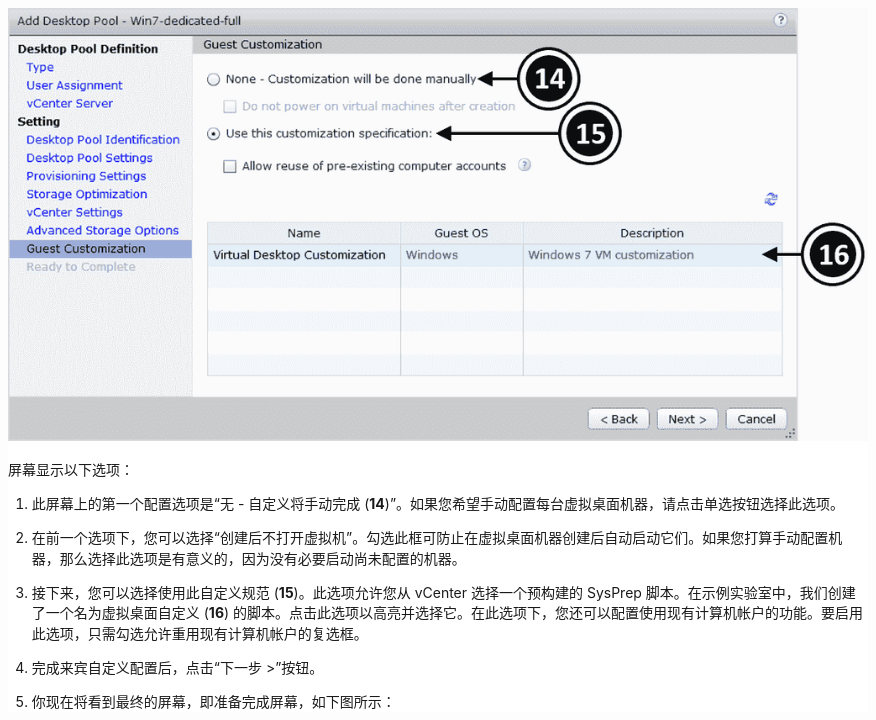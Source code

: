 ![](img/21d2d643-a188-48e0-96d0-76aa68c3c616.png)

屏幕显示以下选项：

1.  此屏幕上的第一个配置选项是“无 - 自定义将手动完成 (**14**)”。如果您希望手动配置每台虚拟桌面机器，请点击单选按钮选择此选项。

1.  在前一个选项下，您可以选择“创建后不打开虚拟机”。勾选此框可防止在虚拟桌面机器创建后自动启动它们。如果您打算手动配置机器，那么选择此选项是有意义的，因为没有必要启动尚未配置的机器。

1.  接下来，您可以选择使用此自定义规范 (**15**)。此选项允许您从 vCenter 选择一个预构建的 SysPrep 脚本。在示例实验室中，我们创建了一个名为虚拟桌面自定义 (**16**) 的脚本。点击此选项以高亮并选择它。在此选项下，您还可以配置使用现有计算机帐户的功能。要启用此选项，只需勾选允许重用现有计算机帐户的复选框。

1.  完成来宾自定义配置后，点击“下一步 >”按钮。

1.  你现在将看到最终的屏幕，即准备完成屏幕，如下图所示：
